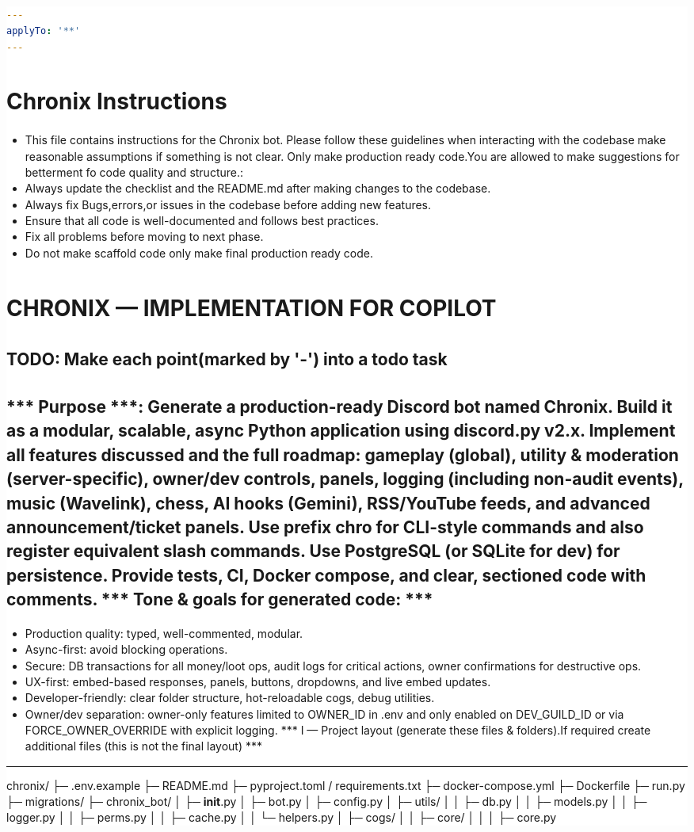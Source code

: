 ```yaml
---
applyTo: '**'
---
```

# Chronix Instructions
- This file contains instructions for the Chronix bot. Please follow these guidelines when interacting with the codebase make reasonable assumptions if something is not clear. Only make production ready code.You are allowed to make suggestions for betterment fo code quality and structure.:
- Always update the checklist and the README.md after making changes to the codebase.
- Always fix Bugs,errors,or issues in the codebase before adding new features.
- Ensure that all code is well-documented and follows best practices.
- Fix all problems before moving to next phase.
- Do not make scaffold code only make final production ready code.
# CHRONIX — IMPLEMENTATION FOR COPILOT

TODO: Make each point(marked by '-') into a todo task
-----------------------------------------------
*** Purpose ***: Generate a production-ready Discord bot named Chronix. Build it as a modular, scalable, async Python application using discord.py v2.x. Implement all features discussed and the full roadmap: gameplay (global), utility & moderation (server-specific), owner/dev controls, panels, logging (including non-audit events), music (Wavelink), chess, AI hooks (Gemini), RSS/YouTube feeds, and advanced announcement/ticket panels. Use prefix chro for CLI-style commands and also register equivalent slash commands. Use PostgreSQL (or SQLite for dev) for persistence. Provide tests, CI, Docker compose, and clear, sectioned code with comments.
*** Tone & goals for generated code: ***
-----------------------------------------------
- Production quality: typed, well-commented, modular.
- Async-first: avoid blocking operations.
- Secure: DB transactions for all money/loot ops, audit logs for critical actions, owner confirmations for destructive ops.
- UX-first: embed-based responses, panels, buttons, dropdowns, and live embed updates.
- Developer-friendly: clear folder structure, hot-reloadable cogs, debug utilities.
- Owner/dev separation: owner-only features limited to OWNER_ID in .env and only enabled on DEV_GUILD_ID or via FORCE_OWNER_OVERRIDE with explicit logging.
*** I — Project layout (generate these files & folders).If required create additional files (this is not the final layout) ***
-----------------------------------------------------------
chronix/
├─ .env.example
├─ README.md
├─ pyproject.toml / requirements.txt
├─ docker-compose.yml
├─ Dockerfile
├─ run.py
├─ migrations/
├─ chronix_bot/
│  ├─ __init__.py
│  ├─ bot.py
│  ├─ config.py
│  ├─ utils/
│  │   ├─ db.py
│  │   ├─ models.py
│  │   ├─ logger.py
│  │   ├─ perms.py
│  │   ├─ cache.py
│  │   └─ helpers.py
│  ├─ cogs/
│  │   ├─ core/
│  │   │  ├─ core.py